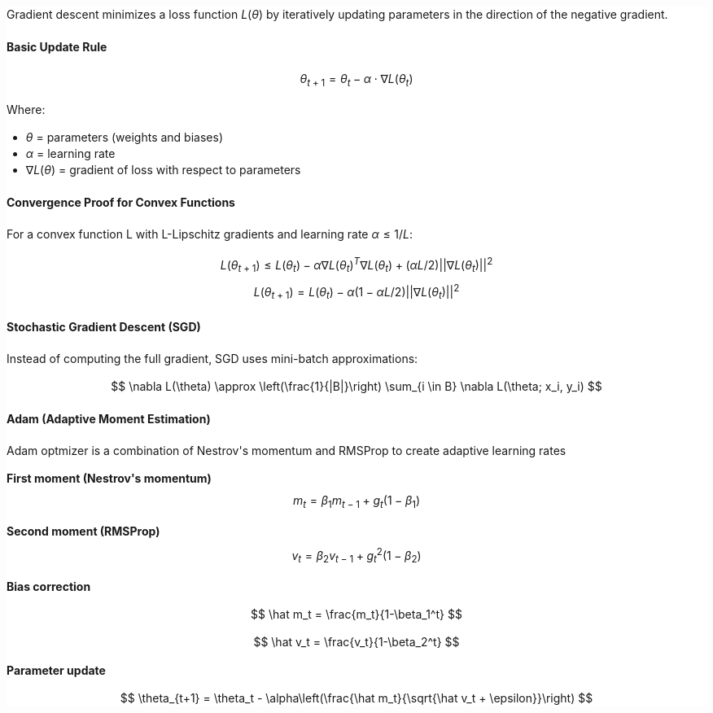 Gradient descent minimizes a loss function $L(\theta)$ by iteratively updating parameters in the direction of the negative gradient.

#### Basic Update Rule
$$\theta_{t+1} = \theta_t - \alpha\cdot\nabla L(\theta_t)$$

Where:

  - $\theta$ = parameters (weights and biases)
  - $\alpha$ = learning rate
  - $\nabla L(\theta)$ = gradient of loss with respect to parameters

#### Convergence Proof for Convex Functions

For a convex function L with L-Lipschitz gradients and learning rate $\alpha \le 1/L$:

$$
L(\theta_{t+1}) \le L(\theta_t) - \alpha\nabla L(\theta_t)^T\nabla L(\theta_t) + (\alpha L/2)||\nabla L(\theta_t)||^2
$$
$$L(\theta_{t+1}) = L(\theta_t) - \alpha(1 - \alpha L/2)||\nabla L(\theta_t)||^2$$

#### Stochastic Gradient Descent (SGD)

Instead of computing the full gradient, SGD uses mini-batch approximations:

$$
\nabla L(\theta) \approx \left(\frac{1}{|B|}\right) \sum_{i \in B} \nabla L(\theta; x_i, y_i)
$$

#### Adam (Adaptive Moment Estimation)
Adam optmizer is a combination of Nestrov's momentum and RMSProp to create adaptive learning rates

**First moment (Nestrov's momentum)**
$$
m_t = \beta_1m_{t-1} + g_t(1 - \beta_1)
$$

**Second moment (RMSProp)**
$$
v_t = \beta_2v_{t-1} + g_t^2(1 - \beta_2)
$$

**Bias correction**

$$
\hat m_t = \frac{m_t}{1-\beta_1^t}
$$

$$
\hat v_t = \frac{v_t}{1-\beta_2^t}
$$

**Parameter update**

$$
\theta_{t+1} = \theta_t - \alpha\left(\frac{\hat m_t}{\sqrt{\hat v_t + \epsilon}}\right)
$$
